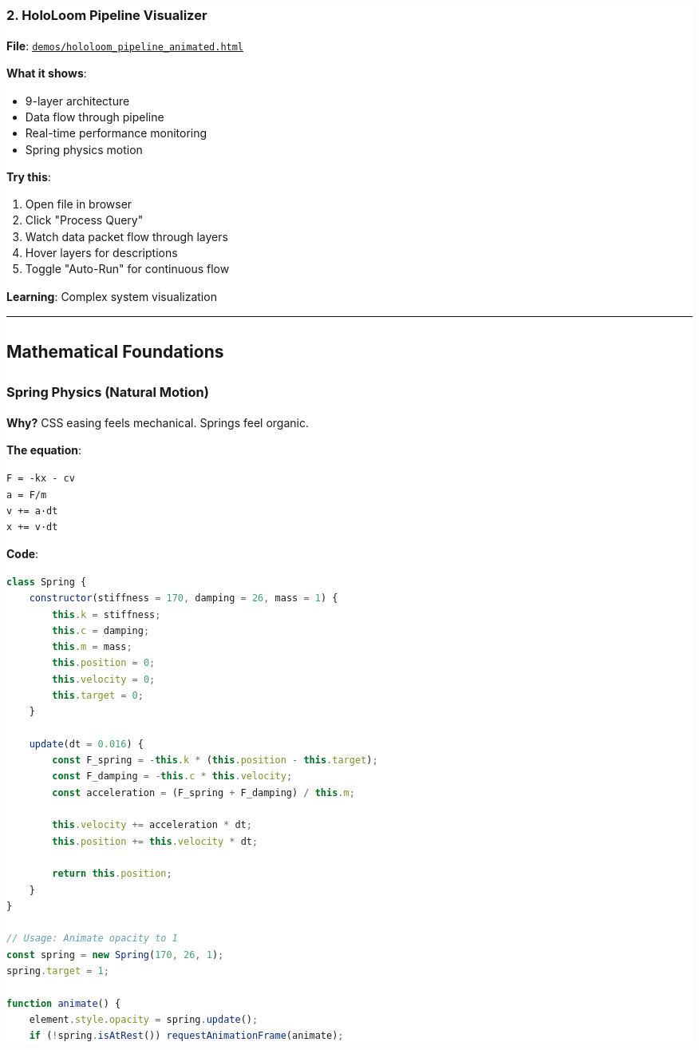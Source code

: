 
### 2. HoloLoom Pipeline Visualizer
**File**: [`demos/hololoom_pipeline_animated.html`](demos/hololoom_pipeline_animated.html)

**What it shows**:
- 9-layer architecture
- Data flow through pipeline
- Real-time performance monitoring
- Spring physics motion

**Try this**:
1. Open file in browser
2. Click "Process Query"
3. Watch data packet flow through layers
4. Hover layers for descriptions
5. Toggle "Auto-Run" for continuous flow

**Learning**: Complex system visualization

---

## Mathematical Foundations

### Spring Physics (Natural Motion)

**Why?** CSS easing feels mechanical. Springs feel organic.

**The equation**:
```
F = -kx - cv
a = F/m
v += a·dt
x += v·dt
```

**Code**:
```javascript
class Spring {
    constructor(stiffness = 170, damping = 26, mass = 1) {
        this.k = stiffness;
        this.c = damping;
        this.m = mass;
        this.position = 0;
        this.velocity = 0;
        this.target = 0;
    }

    update(dt = 0.016) {
        const F_spring = -this.k * (this.position - this.target);
        const F_damping = -this.c * this.velocity;
        const acceleration = (F_spring + F_damping) / this.m;

        this.velocity += acceleration * dt;
        this.position += this.velocity * dt;

        return this.position;
    }
}

// Usage: Animate opacity to 1
const spring = new Spring(170, 26, 1);
spring.target = 1;

function animate() {
    element.style.opacity = spring.update();
    if (!spring.isAtRest()) requestAnimationFrame(animate);
```